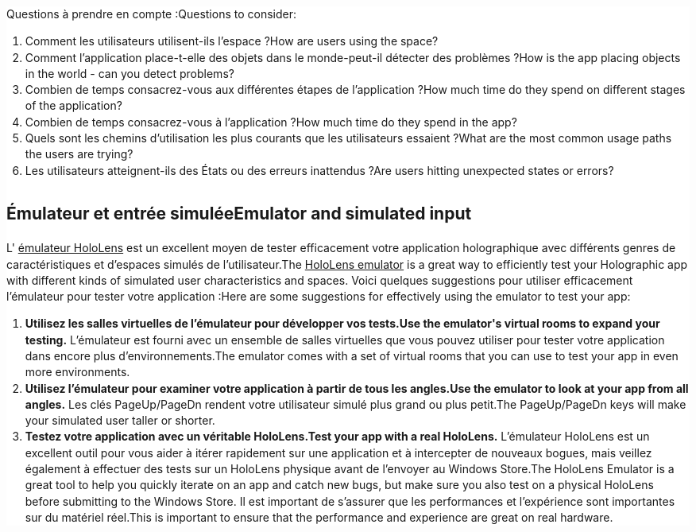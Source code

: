 <span data-ttu-id="40a09-205">Questions à prendre en compte :</span><span class="sxs-lookup"><span data-stu-id="40a09-205">Questions to consider:</span></span>
1. <span data-ttu-id="40a09-206">Comment les utilisateurs utilisent-ils l’espace ?</span><span class="sxs-lookup"><span data-stu-id="40a09-206">How are users using the space?</span></span>
2. <span data-ttu-id="40a09-207">Comment l’application place-t-elle des objets dans le monde-peut-il détecter des problèmes ?</span><span class="sxs-lookup"><span data-stu-id="40a09-207">How is the app placing objects in the world - can you detect problems?</span></span>
3. <span data-ttu-id="40a09-208">Combien de temps consacrez-vous aux différentes étapes de l’application ?</span><span class="sxs-lookup"><span data-stu-id="40a09-208">How much time do they spend on different stages of the application?</span></span>
4. <span data-ttu-id="40a09-209">Combien de temps consacrez-vous à l’application ?</span><span class="sxs-lookup"><span data-stu-id="40a09-209">How much time do they spend in the app?</span></span>
5. <span data-ttu-id="40a09-210">Quels sont les chemins d’utilisation les plus courants que les utilisateurs essaient ?</span><span class="sxs-lookup"><span data-stu-id="40a09-210">What are the most common usage paths the users are trying?</span></span>
6. <span data-ttu-id="40a09-211">Les utilisateurs atteignent-ils des États ou des erreurs inattendus ?</span><span class="sxs-lookup"><span data-stu-id="40a09-211">Are users hitting unexpected states or errors?</span></span>

## <a name="emulator-and-simulated-input"></a><span data-ttu-id="40a09-212">Émulateur et entrée simulée</span><span class="sxs-lookup"><span data-stu-id="40a09-212">Emulator and simulated input</span></span>

<span data-ttu-id="40a09-213">L' [émulateur HoloLens](using-the-hololens-emulator.md) est un excellent moyen de tester efficacement votre application holographique avec différents genres de caractéristiques et d’espaces simulés de l’utilisateur.</span><span class="sxs-lookup"><span data-stu-id="40a09-213">The [HoloLens emulator](using-the-hololens-emulator.md) is a great way to efficiently test your Holographic app with different kinds of simulated user characteristics and spaces.</span></span> <span data-ttu-id="40a09-214">Voici quelques suggestions pour utiliser efficacement l’émulateur pour tester votre application :</span><span class="sxs-lookup"><span data-stu-id="40a09-214">Here are some suggestions for effectively using the emulator to test your app:</span></span>
1. <span data-ttu-id="40a09-215">**Utilisez les salles virtuelles de l’émulateur pour développer vos tests.**</span><span class="sxs-lookup"><span data-stu-id="40a09-215">**Use the emulator's virtual rooms to expand your testing.**</span></span> <span data-ttu-id="40a09-216">L’émulateur est fourni avec un ensemble de salles virtuelles que vous pouvez utiliser pour tester votre application dans encore plus d’environnements.</span><span class="sxs-lookup"><span data-stu-id="40a09-216">The emulator comes with a set of virtual rooms that you can use to test your app in even more environments.</span></span>
2. <span data-ttu-id="40a09-217">**Utilisez l’émulateur pour examiner votre application à partir de tous les angles.**</span><span class="sxs-lookup"><span data-stu-id="40a09-217">**Use the emulator to look at your app from all angles.**</span></span> <span data-ttu-id="40a09-218">Les clés PageUp/PageDn rendent votre utilisateur simulé plus grand ou plus petit.</span><span class="sxs-lookup"><span data-stu-id="40a09-218">The PageUp/PageDn keys will make your simulated user taller or shorter.</span></span>
3. <span data-ttu-id="40a09-219">**Testez votre application avec un véritable HoloLens.**</span><span class="sxs-lookup"><span data-stu-id="40a09-219">**Test your app with a real HoloLens.**</span></span> <span data-ttu-id="40a09-220">L’émulateur HoloLens est un excellent outil pour vous aider à itérer rapidement sur une application et à intercepter de nouveaux bogues, mais veillez également à effectuer des tests sur un HoloLens physique avant de l’envoyer au Windows Store.</span><span class="sxs-lookup"><span data-stu-id="40a09-220">The HoloLens Emulator is a great tool to help you quickly iterate on an app and catch new bugs, but make sure you also test on a physical HoloLens before submitting to the Windows Store.</span></span> <span data-ttu-id="40a09-221">Il est important de s’assurer que les performances et l’expérience sont importantes sur du matériel réel.</span><span class="sxs-lookup"><span data-stu-id="40a09-221">This is important to ensure that the performance and experience are great on real hardware.</span></span>
